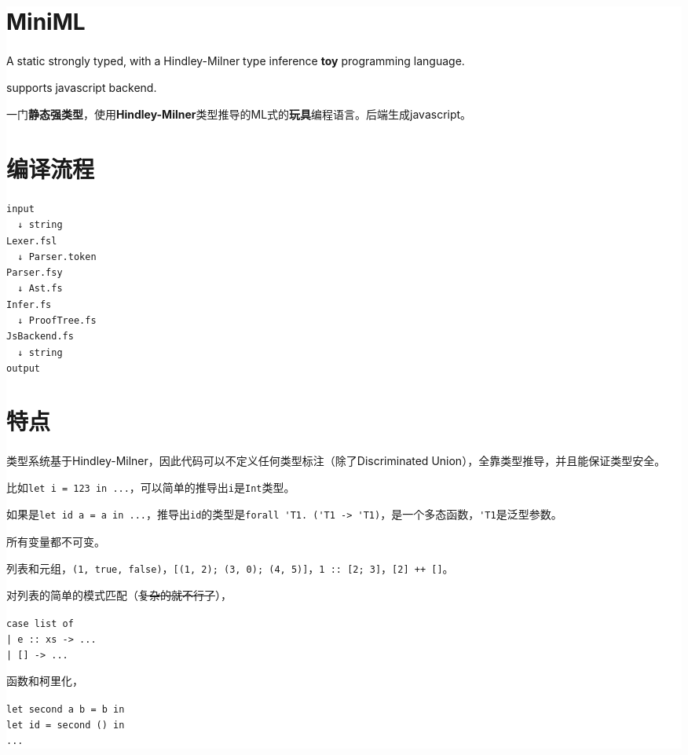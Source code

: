 # MiniML

A static strongly typed, with a Hindley-Milner type inference **toy** programming language.

supports javascript backend.

一门**静态强类型**，使用**Hindley-Milner**类型推导的ML式的**玩具**编程语言。后端生成javascript。



# 编译流程

```
input
  ↓ string
Lexer.fsl
  ↓ Parser.token
Parser.fsy
  ↓ Ast.fs
Infer.fs
  ↓ ProofTree.fs
JsBackend.fs
  ↓ string
output
```



# 特点

类型系统基于Hindley-Milner，因此代码可以不定义任何类型标注（除了Discriminated Union），全靠类型推导，并且能保证类型安全。

比如`let i = 123 in ...`，可以简单的推导出`i`是`Int`类型。

如果是`let id a = a in ...`，推导出`id`的类型是`forall 'T1. ('T1 -> 'T1)`，是一个多态函数，`'T1`是泛型参数。



所有变量都不可变。



列表和元组，`(1, true, false)`，`[(1, 2); (3, 0); (4, 5)]`，`1 :: [2; 3]`，`[2] ++ []`。



对列表的简单的模式匹配（~~复杂的就不行了~~），

```
case list of
| e :: xs -> ...
| [] -> ...
```



函数和柯里化，

```F#
let second a b = b in
let id = second () in
...
```
